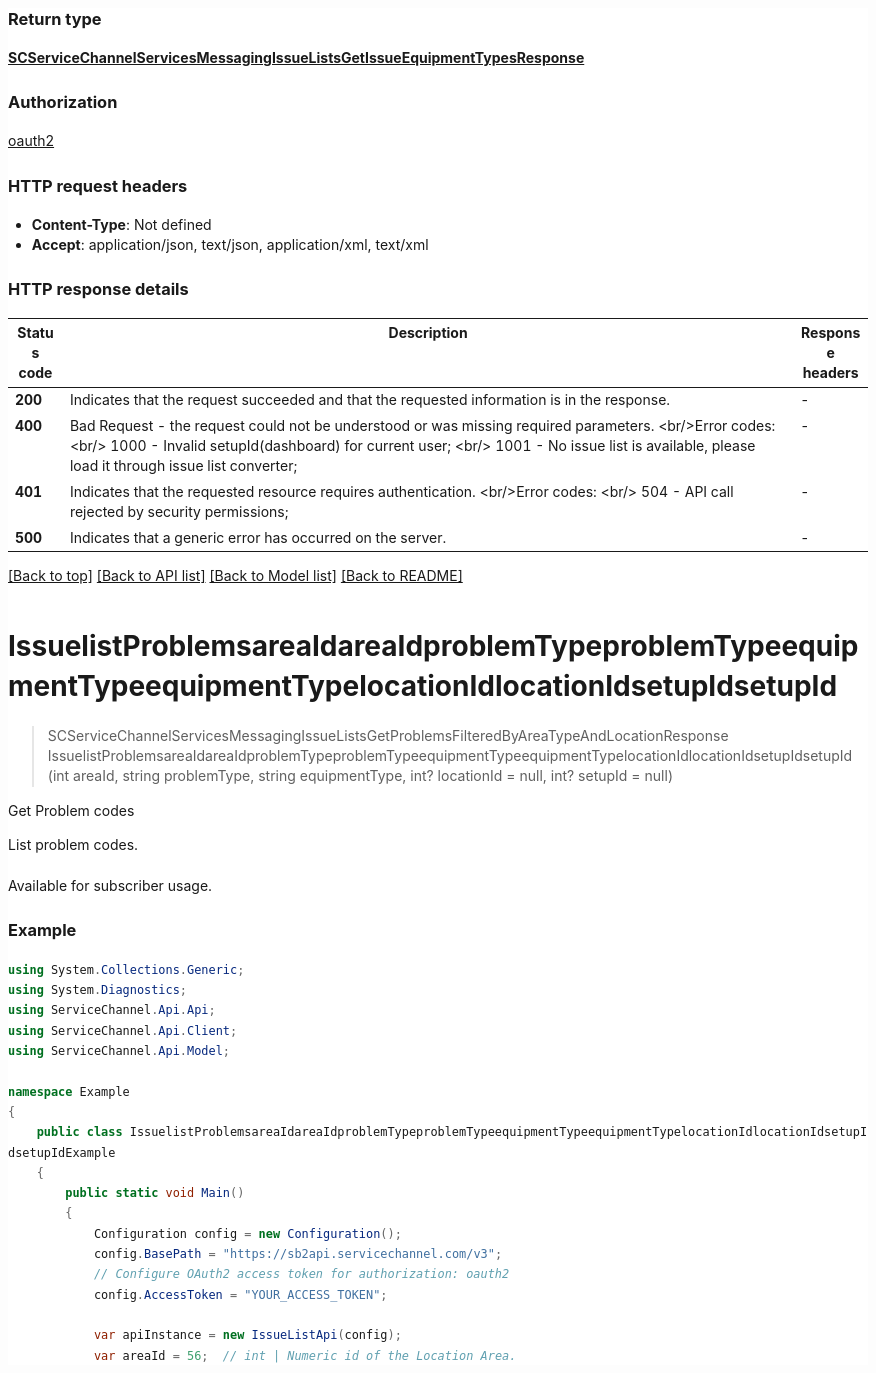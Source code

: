 ### Return type

[**SCServiceChannelServicesMessagingIssueListsGetIssueEquipmentTypesResponse**](SCServiceChannelServicesMessagingIssueListsGetIssueEquipmentTypesResponse.md)

### Authorization

[oauth2](../README.md#oauth2)

### HTTP request headers

 - **Content-Type**: Not defined
 - **Accept**: application/json, text/json, application/xml, text/xml


### HTTP response details
| Status code | Description | Response headers |
|-------------|-------------|------------------|
| **200** | Indicates that the request succeeded and that the requested information is in the response. |  -  |
| **400** | Bad Request - the request could not be understood or was missing required parameters.              &lt;br/&gt;Error codes:              &lt;br/&gt; 1000 - Invalid setupId(dashboard) for current user;              &lt;br/&gt; 1001 - No issue list is available, please load it through issue list converter; |  -  |
| **401** | Indicates that the requested resource requires authentication.              &lt;br/&gt;Error codes:              &lt;br/&gt; 504 - API call rejected by security permissions; |  -  |
| **500** | Indicates that a generic error has occurred on the server. |  -  |

[[Back to top]](#) [[Back to API list]](../README.md#documentation-for-api-endpoints) [[Back to Model list]](../README.md#documentation-for-models) [[Back to README]](../README.md)

<a id="issuelistproblemsareaidareaidproblemtypeproblemtypeequipmenttypeequipmenttypelocationidlocationidsetupidsetupid"></a>
# **IssuelistProblemsareaIdareaIdproblemTypeproblemTypeequipmentTypeequipmentTypelocationIdlocationIdsetupIdsetupId**
> SCServiceChannelServicesMessagingIssueListsGetProblemsFilteredByAreaTypeAndLocationResponse IssuelistProblemsareaIdareaIdproblemTypeproblemTypeequipmentTypeequipmentTypelocationIdlocationIdsetupIdsetupId (int areaId, string problemType, string equipmentType, int? locationId = null, int? setupId = null)

Get Problem codes

List problem codes.              <br /><br />Available for subscriber usage.

### Example
```csharp
using System.Collections.Generic;
using System.Diagnostics;
using ServiceChannel.Api.Api;
using ServiceChannel.Api.Client;
using ServiceChannel.Api.Model;

namespace Example
{
    public class IssuelistProblemsareaIdareaIdproblemTypeproblemTypeequipmentTypeequipmentTypelocationIdlocationIdsetupIdsetupIdExample
    {
        public static void Main()
        {
            Configuration config = new Configuration();
            config.BasePath = "https://sb2api.servicechannel.com/v3";
            // Configure OAuth2 access token for authorization: oauth2
            config.AccessToken = "YOUR_ACCESS_TOKEN";

            var apiInstance = new IssueListApi(config);
            var areaId = 56;  // int | Numeric id of the Location Area.
```